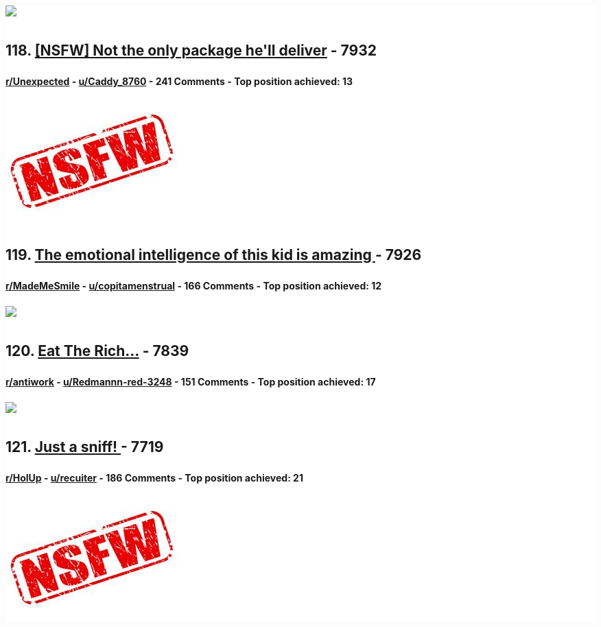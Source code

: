 <a href="https://qz.com/tesla-reputation-elon-musk-donald-trump-evs-democrats-1851600826"><img src="https://b.thumbs.redditmedia.com/v5Decj03MQMIAVHnJMDWLi2E_5LF_3X46xsSmA5bkxo.jpg"></img></a>

## 118. [[NSFW] Not the only package he'll deliver](http://reddit.com/r/Unexpected/comments/1eax2gw/nsfw_not_the_only_package_hell_deliver/) - 7932
#### [r/Unexpected](http://reddit.com/r/Unexpected) - [u/Caddy_8760](http://reddit.com/u/Caddy_8760) - 241 Comments - Top position achieved: 13

<a href="https://v.redd.it/x6x2rpfjpfed1"><img src="https://github.com/mgerb/top-of-reddit/raw/master/nsfw.jpg"></img></a>

## 119. [The emotional intelligence of this kid is amazing ](http://reddit.com/r/MadeMeSmile/comments/1ear2k9/the_emotional_intelligence_of_this_kid_is_amazing/) - 7926
#### [r/MadeMeSmile](http://reddit.com/r/MadeMeSmile) - [u/copitamenstrual](http://reddit.com/u/copitamenstrual) - 166 Comments - Top position achieved: 12

<a href="https://v.redd.it/eap4h6p2vded1"><img src="https://external-preview.redd.it/ZzlwZnRnajJ2ZGVkMcue11QArT_pZxN8dxzY567EufMHbL8-5FPxlKxZQrjE.png?width=140&amp;height=140&amp;crop=140:140,smart&amp;format=jpg&amp;v=enabled&amp;lthumb=true&amp;s=85841f751baad89f9575f78854029a82b676dadf"></img></a>

## 120. [Eat The Rich…](http://reddit.com/r/antiwork/comments/1eb0wgf/eat_the_rich/) - 7839
#### [r/antiwork](http://reddit.com/r/antiwork) - [u/Redmannn-red-3248](http://reddit.com/u/Redmannn-red-3248) - 151 Comments - Top position achieved: 17

<a href="https://i.redd.it/nd9ne74ysged1.jpeg"><img src="https://a.thumbs.redditmedia.com/IDx2V9LIbvUAToG-gJ0EBHf4hRlFUDCAIlTk29Ppc48.jpg"></img></a>

## 121. [Just a sniff! ](http://reddit.com/r/HolUp/comments/1eb5g6x/just_a_sniff/) - 7719
#### [r/HolUp](http://reddit.com/r/HolUp) - [u/recuiter](http://reddit.com/u/recuiter) - 186 Comments - Top position achieved: 21

<a href="https://v.redd.it/puiwunhhrhed1"><img src="https://github.com/mgerb/top-of-reddit/raw/master/nsfw.jpg"></img></a>
